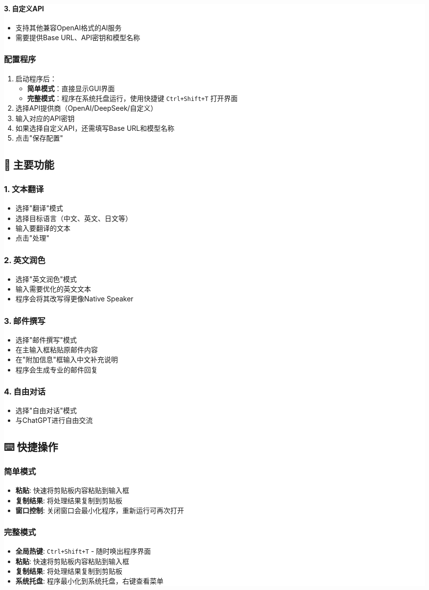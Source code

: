 #### 3. **自定义API**
- 支持其他兼容OpenAI格式的AI服务
- 需要提供Base URL、API密钥和模型名称

### 配置程序
1. 启动程序后：
   - **简单模式**：直接显示GUI界面
   - **完整模式**：程序在系统托盘运行，使用快捷键 `Ctrl+Shift+T` 打开界面
2. 选择API提供商（OpenAI/DeepSeek/自定义）
3. 输入对应的API密钥
4. 如果选择自定义API，还需填写Base URL和模型名称
5. 点击"保存配置"

## 🎯 主要功能

### 1. 文本翻译
- 选择"翻译"模式
- 选择目标语言（中文、英文、日文等）
- 输入要翻译的文本
- 点击"处理"

### 2. 英文润色
- 选择"英文润色"模式
- 输入需要优化的英文文本
- 程序会将其改写得更像Native Speaker

### 3. 邮件撰写
- 选择"邮件撰写"模式
- 在主输入框粘贴原邮件内容
- 在"附加信息"框输入中文补充说明
- 程序会生成专业的邮件回复

### 4. 自由对话
- 选择"自由对话"模式
- 与ChatGPT进行自由交流

## ⌨️ 快捷操作

### 简单模式
- **粘贴**: 快速将剪贴板内容粘贴到输入框
- **复制结果**: 将处理结果复制到剪贴板
- **窗口控制**: 关闭窗口会最小化程序，重新运行可再次打开

### 完整模式
- **全局热键**: `Ctrl+Shift+T` - 随时唤出程序界面
- **粘贴**: 快速将剪贴板内容粘贴到输入框
- **复制结果**: 将处理结果复制到剪贴板
- **系统托盘**: 程序最小化到系统托盘，右键查看菜单
